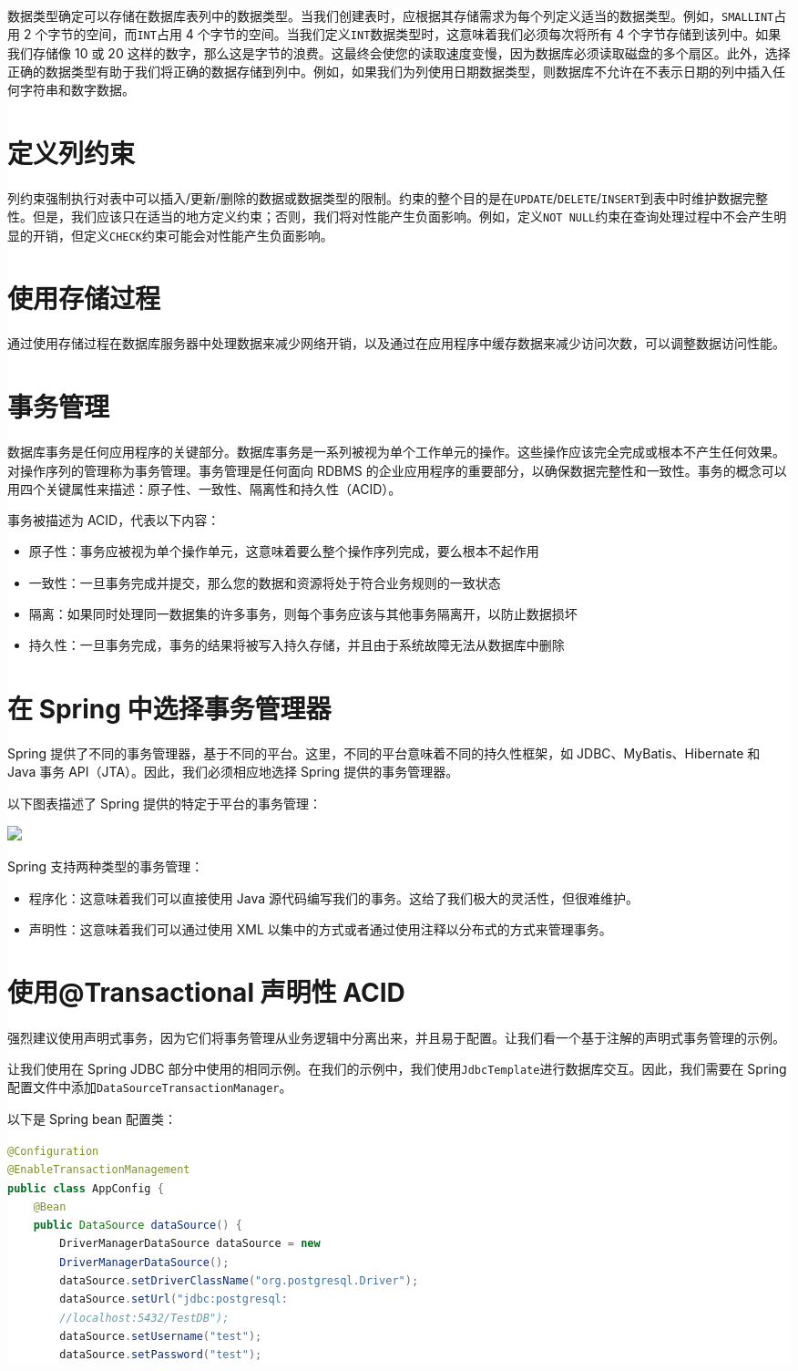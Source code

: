 数据类型确定可以存储在数据库表列中的数据类型。当我们创建表时，应根据其存储需求为每个列定义适当的数据类型。例如，`SMALLINT`占用 2 个字节的空间，而`INT`占用 4 个字节的空间。当我们定义`INT`数据类型时，这意味着我们必须每次将所有 4 个字节存储到该列中。如果我们存储像 10 或 20 这样的数字，那么这是字节的浪费。这最终会使您的读取速度变慢，因为数据库必须读取磁盘的多个扇区。此外，选择正确的数据类型有助于我们将正确的数据存储到列中。例如，如果我们为列使用日期数据类型，则数据库不允许在不表示日期的列中插入任何字符串和数字数据。

# 定义列约束

列约束强制执行对表中可以插入/更新/删除的数据或数据类型的限制。约束的整个目的是在`UPDATE`/`DELETE`/`INSERT`到表中时维护数据完整性。但是，我们应该只在适当的地方定义约束；否则，我们将对性能产生负面影响。例如，定义`NOT NULL`约束在查询处理过程中不会产生明显的开销，但定义`CHECK`约束可能会对性能产生负面影响。

# 使用存储过程

通过使用存储过程在数据库服务器中处理数据来减少网络开销，以及通过在应用程序中缓存数据来减少访问次数，可以调整数据访问性能。

# 事务管理

数据库事务是任何应用程序的关键部分。数据库事务是一系列被视为单个工作单元的操作。这些操作应该完全完成或根本不产生任何效果。对操作序列的管理称为事务管理。事务管理是任何面向 RDBMS 的企业应用程序的重要部分，以确保数据完整性和一致性。事务的概念可以用四个关键属性来描述：原子性、一致性、隔离性和持久性（ACID）。

事务被描述为 ACID，代表以下内容：

+   原子性：事务应被视为单个操作单元，这意味着要么整个操作序列完成，要么根本不起作用

+   一致性：一旦事务完成并提交，那么您的数据和资源将处于符合业务规则的一致状态

+   隔离：如果同时处理同一数据集的许多事务，则每个事务应该与其他事务隔离开，以防止数据损坏

+   持久性：一旦事务完成，事务的结果将被写入持久存储，并且由于系统故障无法从数据库中删除

# 在 Spring 中选择事务管理器

Spring 提供了不同的事务管理器，基于不同的平台。这里，不同的平台意味着不同的持久性框架，如 JDBC、MyBatis、Hibernate 和 Java 事务 API（JTA）。因此，我们必须相应地选择 Spring 提供的事务管理器。

以下图表描述了 Spring 提供的特定于平台的事务管理：

![](https://github.com/OpenDocCN/freelearn-javaweb-zh/raw/master/docs/hsn-hiperf-spr5/img/dc325c62-bd48-4502-8b86-fc0af3e09694.jpg)

Spring 支持两种类型的事务管理：

+   程序化：这意味着我们可以直接使用 Java 源代码编写我们的事务。这给了我们极大的灵活性，但很难维护。

+   声明性：这意味着我们可以通过使用 XML 以集中的方式或者通过使用注释以分布式的方式来管理事务。

# 使用@Transactional 声明性 ACID

强烈建议使用声明式事务，因为它们将事务管理从业务逻辑中分离出来，并且易于配置。让我们看一个基于注解的声明式事务管理的示例。

让我们使用在 Spring JDBC 部分中使用的相同示例。在我们的示例中，我们使用`JdbcTemplate`进行数据库交互。因此，我们需要在 Spring 配置文件中添加`DataSourceTransactionManager`。

以下是 Spring bean 配置类：

```java
@Configuration
@EnableTransactionManagement
public class AppConfig {
    @Bean
    public DataSource dataSource() {
        DriverManagerDataSource dataSource = new 
        DriverManagerDataSource(); 
        dataSource.setDriverClassName("org.postgresql.Driver");
        dataSource.setUrl("jdbc:postgresql:
        //localhost:5432/TestDB");
        dataSource.setUsername("test");
        dataSource.setPassword("test");
```